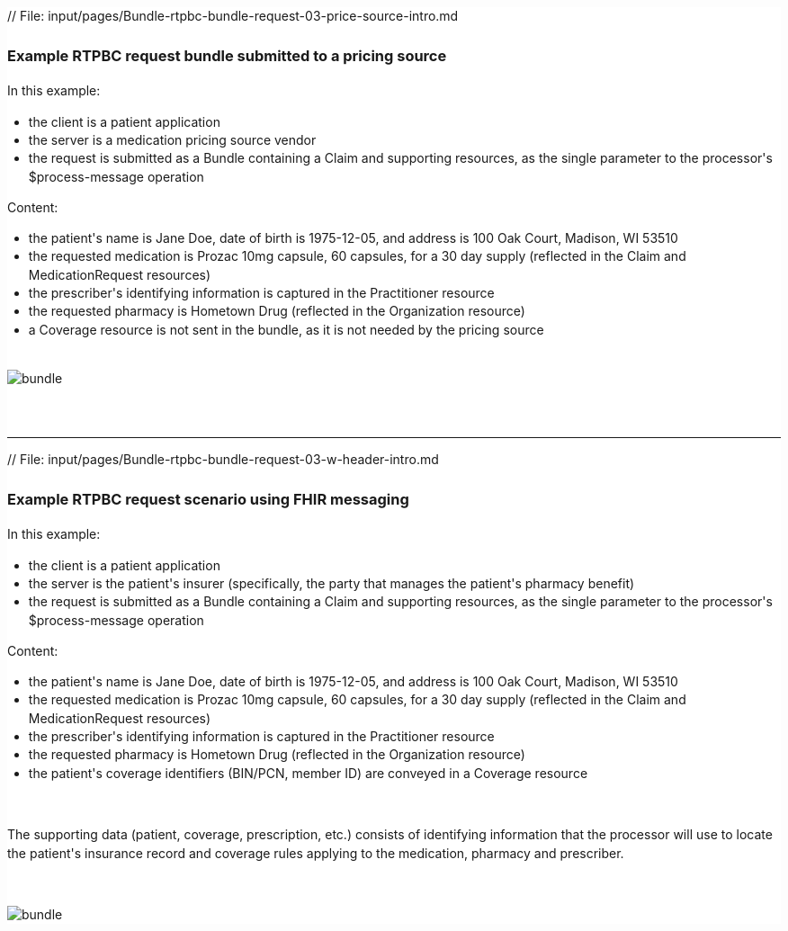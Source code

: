 // File: input/pages/Bundle-rtpbc-bundle-request-03-price-source-intro.md

<h3 id="example-rtpbc-request-scenario-using-fhir-messaging">Example RTPBC request bundle submitted to a pricing source</h3>
<p>In this example:</p>
<ul>
<li>the client is a patient application</li>
<li>the server is a medication pricing source vendor</li>
<li>the request is submitted as a Bundle containing a Claim and supporting resources, as the single parameter to the processor&#39;s $process-message operation</li>
</ul>
<p>Content:</p>
<ul>
<li>the patient&#39;s name is Jane Doe, date of birth is 1975-12-05, and address is 100 Oak Court, Madison, WI 53510</li>
<li>the requested medication is Prozac 10mg capsule, 60 capsules, for a 30 day supply (reflected in the Claim and MedicationRequest resources)</li>
<li>the prescriber&#39;s identifying information is captured in the Practitioner resource</li>
<li>the requested pharmacy is Hometown Drug (reflected in the Organization resource)</li>
<li>a Coverage resource is not sent in the bundle, as it is not needed by the pricing source</li>
</ul>

<br/>
<div><img src="rtpbc-bundle-request-03-price-source.png" alt="bundle"></div>

<br/>

<br/>

---

// File: input/pages/Bundle-rtpbc-bundle-request-03-w-header-intro.md

<h3 id="example-rtpbc-request-scenario-using-fhir-messaging">Example RTPBC request scenario using FHIR messaging</h3>
<p>In this example:</p>
<ul>
<li>the client is a patient application</li>
<li>the server is the patient&#39;s insurer (specifically, the party that manages the patient&#39;s pharmacy benefit)</li>
<li>the request is submitted as a Bundle containing a Claim and supporting resources, as the single parameter to the processor&#39;s $process-message operation</li>
</ul>
<p>Content:</p>
<ul>
<li>the patient&#39;s name is Jane Doe, date of birth is 1975-12-05, and address is 100 Oak Court, Madison, WI 53510</li>
<li>the requested medication is Prozac 10mg capsule, 60 capsules, for a 30 day supply (reflected in the Claim and MedicationRequest resources)</li>
<li>the prescriber&#39;s identifying information is captured in the Practitioner resource</li>
<li>the requested pharmacy is Hometown Drug (reflected in the Organization resource)</li>
<li>the patient&#39;s coverage identifiers (BIN/PCN, member ID) are conveyed in a Coverage resource</li>
</ul>
<br/>
<p>The supporting data (patient, coverage, prescription, etc.) consists of identifying information that the processor will use to locate the patient&#39;s insurance record and coverage rules applying to the medication, pharmacy and prescriber.</p>
<p><br/></p>
<div><img src="rtpbc-bundle-request-03.png" alt="bundle"></div>
